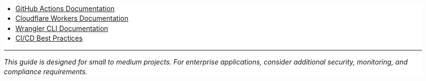 - [GitHub Actions Documentation](https://docs.github.com/en/actions)
- [Cloudflare Workers Documentation](https://developers.cloudflare.com/workers/)
- [Wrangler CLI Documentation](https://developers.cloudflare.com/workers/wrangler/)
- [CI/CD Best Practices](https://martinfowler.com/articles/continuousIntegration.html)

---

*This guide is designed for small to medium projects. For enterprise applications, consider additional security, monitoring, and compliance requirements.*

